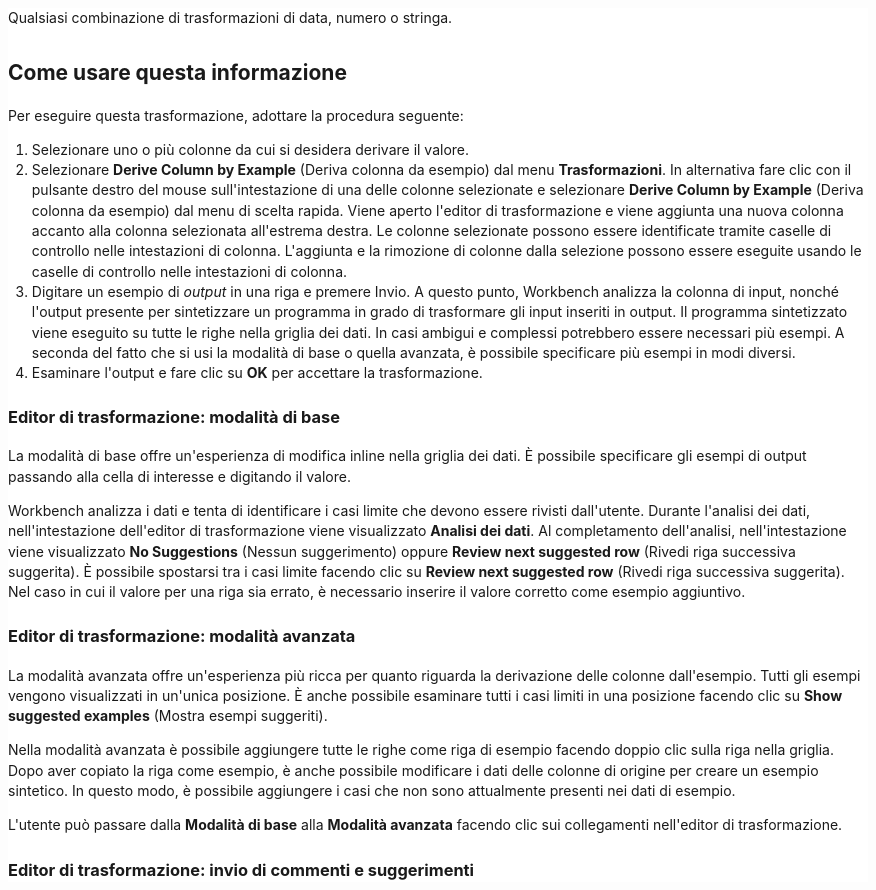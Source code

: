 Qualsiasi combinazione di trasformazioni di data, numero o stringa.

## <a name="how-to-use-this-transformation"></a>Come usare questa informazione

Per eseguire questa trasformazione, adottare la procedura seguente:
1. Selezionare uno o più colonne da cui si desidera derivare il valore. 
2. Selezionare **Derive Column by Example** (Deriva colonna da esempio) dal menu **Trasformazioni**. In alternativa fare clic con il pulsante destro del mouse sull'intestazione di una delle colonne selezionate e selezionare **Derive Column by Example** (Deriva colonna da esempio) dal menu di scelta rapida. Viene aperto l'editor di trasformazione e viene aggiunta una nuova colonna accanto alla colonna selezionata all'estrema destra. Le colonne selezionate possono essere identificate tramite caselle di controllo nelle intestazioni di colonna. L'aggiunta e la rimozione di colonne dalla selezione possono essere eseguite usando le caselle di controllo nelle intestazioni di colonna.
3. Digitare un esempio di *output* in una riga e premere Invio. A questo punto, Workbench analizza la colonna di input, nonché l'output presente per sintetizzare un programma in grado di trasformare gli input inseriti in output. Il programma sintetizzato viene eseguito su tutte le righe nella griglia dei dati. In casi ambigui e complessi potrebbero essere necessari più esempi. A seconda del fatto che si usi la modalità di base o quella avanzata, è possibile specificare più esempi in modi diversi.
4. Esaminare l'output e fare clic su **OK** per accettare la trasformazione.

### <a name="transform-editor-basic-mode"></a>Editor di trasformazione: modalità di base

La modalità di base offre un'esperienza di modifica inline nella griglia dei dati. È possibile specificare gli esempi di output passando alla cella di interesse e digitando il valore. 

Workbench analizza i dati e tenta di identificare i casi limite che devono essere rivisti dall'utente. Durante l'analisi dei dati, nell'intestazione dell'editor di trasformazione viene visualizzato **Analisi dei dati**. Al completamento dell'analisi, nell'intestazione viene visualizzato **No Suggestions** (Nessun suggerimento) oppure **Review next suggested row** (Rivedi riga successiva suggerita). È possibile spostarsi tra i casi limite facendo clic su **Review next suggested row** (Rivedi riga successiva suggerita). Nel caso in cui il valore per una riga sia errato, è necessario inserire il valore corretto come esempio aggiuntivo. 

### <a name="transform-editor-advanced-mode"></a>Editor di trasformazione: modalità avanzata

La modalità avanzata offre un'esperienza più ricca per quanto riguarda la derivazione delle colonne dall'esempio. Tutti gli esempi vengono visualizzati in un'unica posizione. È anche possibile esaminare tutti i casi limiti in una posizione facendo clic su **Show suggested examples** (Mostra esempi suggeriti). 

Nella modalità avanzata è possibile aggiungere tutte le righe come riga di esempio facendo doppio clic sulla riga nella griglia. Dopo aver copiato la riga come esempio, è anche possibile modificare i dati delle colonne di origine per creare un esempio sintetico. In questo modo, è possibile aggiungere i casi che non sono attualmente presenti nei dati di esempio.

L'utente può passare dalla **Modalità di base** alla **Modalità avanzata** facendo clic sui collegamenti nell'editor di trasformazione.

### <a name="transform-editor-send-feedback"></a>Editor di trasformazione: invio di commenti e suggerimenti
